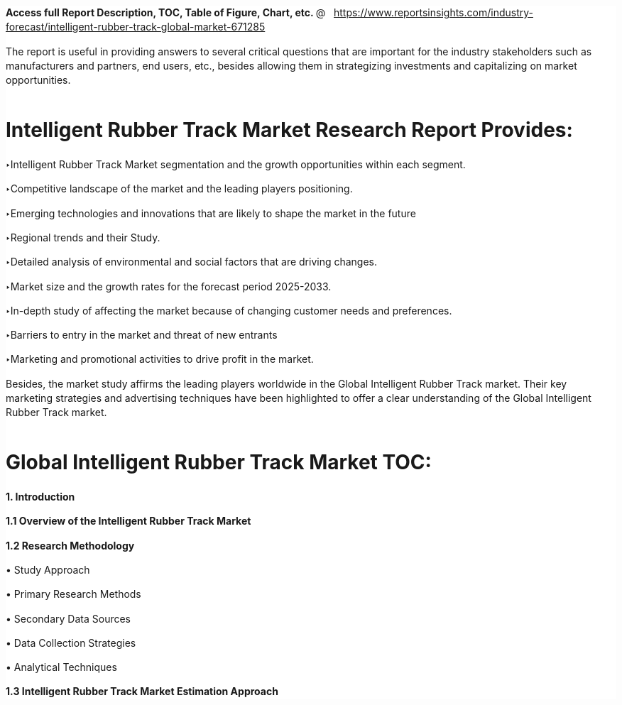 <strong>Access full Report Description, TOC, Table of Figure, Chart, etc. </strong>@   <a href=https://www.reportsinsights.com/industry-forecast/intelligent-rubber-track-global-market-671285 style=color:#0000ff;>https://www.reportsinsights.com/industry-forecast/intelligent-rubber-track-global-market-671285</a>

The report is useful in providing answers to several critical questions that are important for the industry stakeholders such as manufacturers and partners, end users, etc., besides allowing them in strategizing investments and capitalizing on market opportunities.

# <strong>Intelligent Rubber Track Market Research Report Provides:</strong>

<strong>‣</strong>Intelligent Rubber Track Market segmentation and the growth opportunities within each segment.

<strong>‣</strong>Competitive landscape of the market and the leading players positioning.

<strong>‣</strong>Emerging technologies and innovations that are likely to shape the market in the future

<strong>‣</strong>Regional trends and their Study.

<strong>‣</strong>Detailed analysis of environmental and social factors that are driving changes.

<strong>‣</strong>Market size and the growth rates for the forecast period 2025-2033.

<strong>‣</strong>In-depth study of affecting the market because of changing customer needs and preferences.

<strong>‣</strong>Barriers to entry in the market and threat of new entrants

<strong>‣</strong>Marketing and promotional activities to drive profit in the market.

Besides, the market study affirms the leading players worldwide in the Global Intelligent Rubber Track market. Their key marketing strategies and advertising techniques have been highlighted to offer a clear understanding of the Global Intelligent Rubber Track market.

# <strong>Global Intelligent Rubber Track Market TOC:</strong>

<strong>1. Introduction</strong>

<strong>1.1 Overview of the Intelligent Rubber Track Market</strong>

<strong>1.2 Research Methodology</strong>

• Study Approach

• Primary Research Methods

• Secondary Data Sources

• Data Collection Strategies

• Analytical Techniques

<strong>1.3 Intelligent Rubber Track Market Estimation Approach</strong>
